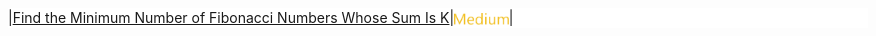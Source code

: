 |[Find the Minimum Number of Fibonacci Numbers Whose Sum Is K](./Find%20the%20Minimum%20Number%20of%20Fibonacci%20Numbers%20Whose%20Sum%20Is%20K)|<img src="https://github.com/AnasImloul/Leetcode-Solutions/blob/main/icons/medium.svg" height="12px" align="center"/>|<a href="./Find%20the%20Minimum%20Number%20of%20Fibonacci%20Numbers%20Whose%20Sum%20Is%20K/Find%20the%20Minimum%20Number%20of%20Fibonacci%20Numbers%20Whose%20Sum%20Is%20K.cpp">